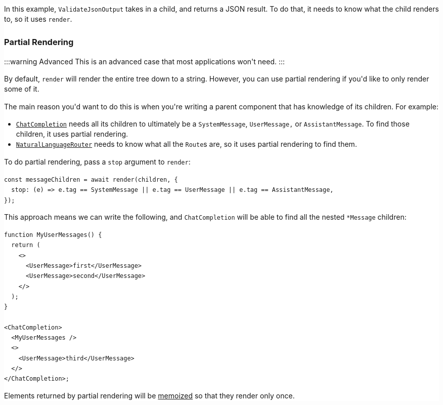 In this example, `ValidateJsonOutput` takes in a child, and returns a JSON result. To do that, it needs to know what the child renders to, so it uses `render`.

### Partial Rendering

:::warning Advanced
This is an advanced case that most applications won't need.
:::

By default, `render` will render the entire tree down to a string. However, you can use partial rendering if you'd like to only render some of it.

The main reason you'd want to do this is when you're writing a parent component that has knowledge of its children. For example:

- [`ChatCompletion`](../api/modules/core_completion#chatcompletion) needs all its children to ultimately be a `SystemMessage`, `UserMessage,` or `AssistantMessage`. To find those children, it uses partial rendering.
- [`NaturalLanguageRouter`](../api/modules/batteries_natural_language_router#naturallanguagerouter) needs to know what all the `Route`s are, so it uses partial rendering to find them.

To do partial rendering, pass a `stop` argument to `render`:

```tsx
const messageChildren = await render(children, {
  stop: (e) => e.tag == SystemMessage || e.tag == UserMessage || e.tag == AssistantMessage,
});
```

This approach means we can write the following, and `ChatCompletion` will be able to find all the nested `*Message` children:

```tsx
function MyUserMessages() {
  return (
    <>
      <UserMessage>first</UserMessage>
      <UserMessage>second</UserMessage>
    </>
  );
}

<ChatCompletion>
  <MyUserMessages />
  <>
    <UserMessage>third</UserMessage>
  </>
</ChatCompletion>;
```

Elements returned by partial rendering will be [memoized](./rules-of-jsx.md#memoization) so that they render only once.
